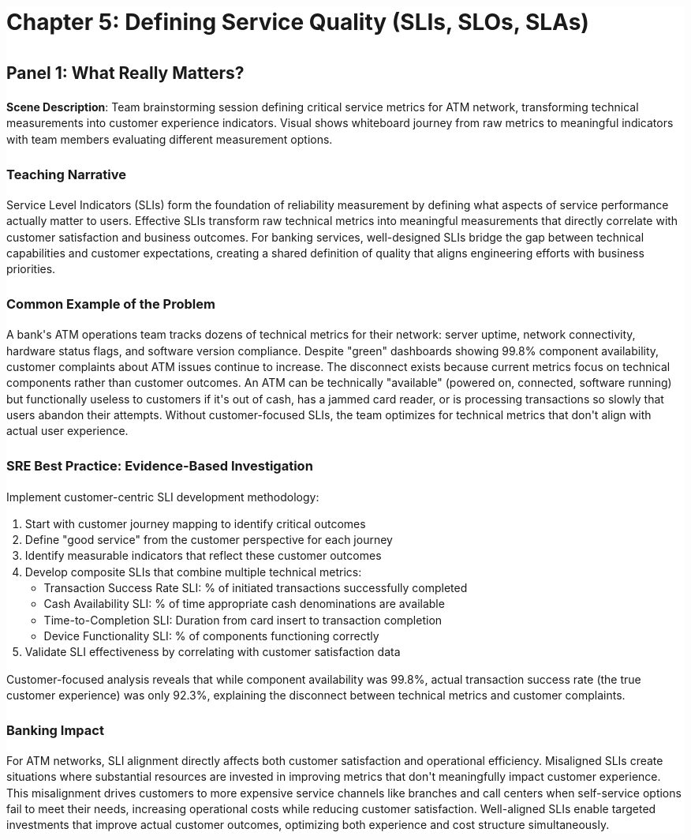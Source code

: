# Chapter 5: Defining Service Quality (SLIs, SLOs, SLAs)

## Panel 1: What Really Matters?

**Scene Description**: Team brainstorming session defining critical service metrics for ATM network, transforming technical measurements into customer experience indicators. Visual shows whiteboard journey from raw metrics to meaningful indicators with team members evaluating different measurement options.

### Teaching Narrative
Service Level Indicators (SLIs) form the foundation of reliability measurement by defining what aspects of service performance actually matter to users. Effective SLIs transform raw technical metrics into meaningful measurements that directly correlate with customer satisfaction and business outcomes. For banking services, well-designed SLIs bridge the gap between technical capabilities and customer expectations, creating a shared definition of quality that aligns engineering efforts with business priorities.

### Common Example of the Problem
A bank's ATM operations team tracks dozens of technical metrics for their network: server uptime, network connectivity, hardware status flags, and software version compliance. Despite "green" dashboards showing 99.8% component availability, customer complaints about ATM issues continue to increase. The disconnect exists because current metrics focus on technical components rather than customer outcomes. An ATM can be technically "available" (powered on, connected, software running) but functionally useless to customers if it's out of cash, has a jammed card reader, or is processing transactions so slowly that users abandon their attempts. Without customer-focused SLIs, the team optimizes for technical metrics that don't align with actual user experience.

### SRE Best Practice: Evidence-Based Investigation
Implement customer-centric SLI development methodology:
1. Start with customer journey mapping to identify critical outcomes
2. Define "good service" from the customer perspective for each journey
3. Identify measurable indicators that reflect these customer outcomes
4. Develop composite SLIs that combine multiple technical metrics:
   - Transaction Success Rate SLI: % of initiated transactions successfully completed
   - Cash Availability SLI: % of time appropriate cash denominations are available
   - Time-to-Completion SLI: Duration from card insert to transaction completion
   - Device Functionality SLI: % of components functioning correctly
5. Validate SLI effectiveness by correlating with customer satisfaction data

Customer-focused analysis reveals that while component availability was 99.8%, actual transaction success rate (the true customer experience) was only 92.3%, explaining the disconnect between technical metrics and customer complaints.

### Banking Impact
For ATM networks, SLI alignment directly affects both customer satisfaction and operational efficiency. Misaligned SLIs create situations where substantial resources are invested in improving metrics that don't meaningfully impact customer experience. This misalignment drives customers to more expensive service channels like branches and call centers when self-service options fail to meet their needs, increasing operational costs while reducing customer satisfaction. Well-aligned SLIs enable targeted investments that improve actual customer outcomes, optimizing both experience and cost structure simultaneously.
